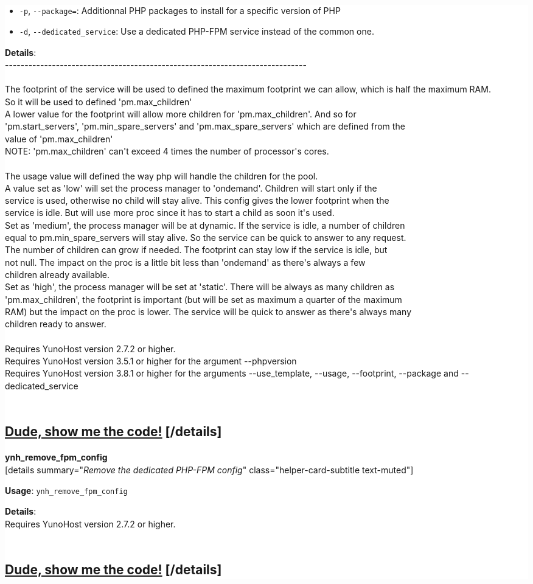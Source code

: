             
- `-p`, `--package=`: Additionnal PHP packages to install for a specific version of PHP
            
        
            
- `-d`, `--dedicated_service`: Use a dedicated PHP-FPM service instead of the common one.
            
        
    
    
    
    
    

**Details**:  
-----------------------------------------------------------------------------</br></br>The footprint of the service will be used to defined the maximum footprint we can allow, which is half the maximum RAM.</br>So it will be used to defined 'pm.max\_children'</br>A lower value for the footprint will allow more children for 'pm.max\_children'. And so for</br>   'pm.start\_servers', 'pm.min\_spare\_servers' and 'pm.max\_spare\_servers' which are defined from the</br>   value of 'pm.max\_children'</br>NOTE: 'pm.max\_children' can't exceed 4 times the number of processor's cores.</br></br>The usage value will defined the way php will handle the children for the pool.</br>A value set as 'low' will set the process manager to 'ondemand'. Children will start only if the</br>  service is used, otherwise no child will stay alive. This config gives the lower footprint when the</br>  service is idle. But will use more proc since it has to start a child as soon it's used.</br>Set as 'medium', the process manager will be at dynamic. If the service is idle, a number of children</br>  equal to pm.min\_spare\_servers will stay alive. So the service can be quick to answer to any request.</br>  The number of children can grow if needed. The footprint can stay low if the service is idle, but</br>  not null. The impact on the proc is a little bit less than 'ondemand' as there's always a few</br>  children already available.</br>Set as 'high', the process manager will be set at 'static'. There will be always as many children as</br>  'pm.max\_children', the footprint is important (but will be set as maximum a quarter of the maximum</br>  RAM) but the impact on the proc is lower. The service will be quick to answer as there's always many</br>  children ready to answer.</br></br>Requires YunoHost version 2.7.2 or higher.</br>Requires YunoHost version 3.5.1 or higher for the argument --phpversion</br>Requires YunoHost version 3.8.1 or higher for the arguments --use\_template, --usage, --footprint, --package and --dedicated\_service</br></br>
    

[Dude, show me the code!](https://github.com/YunoHost/yunohost/blob/adc83b4c9c2c30e9ef75f3609c538b646f91f1db/data/helpers.d/php#L61)
[/details]
----------------

**ynh_remove_fpm_config**  
[details summary="<i>Remove the dedicated PHP-FPM config</i>" class="helper-card-subtitle text-muted"]
<p></p>

**Usage**: `ynh_remove_fpm_config`
    
    
    
    
    

**Details**:  
Requires YunoHost version 2.7.2 or higher.</br></br>
    

[Dude, show me the code!](https://github.com/YunoHost/yunohost/blob/adc83b4c9c2c30e9ef75f3609c538b646f91f1db/data/helpers.d/php#L288)
[/details]
----------------
